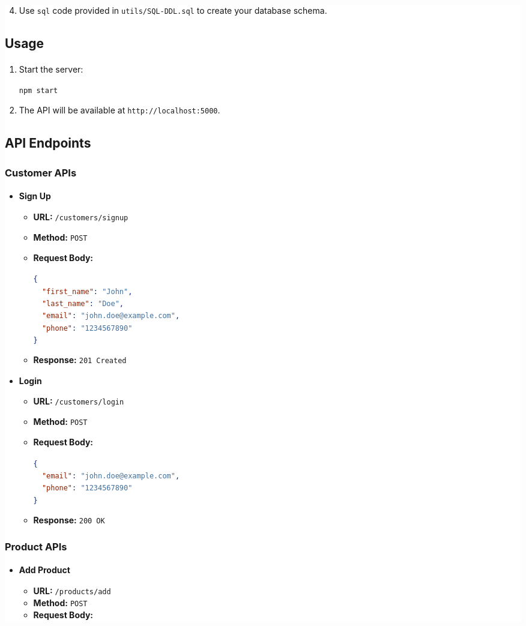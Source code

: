 4. Use `sql` code provided in `utils/SQL-DDL.sql` to create your database schema.

## Usage

1. Start the server:

   ```sh
   npm start
   ```

2. The API will be available at `http://localhost:5000`.

## API Endpoints

### Customer APIs

- **Sign Up**

  - **URL:** `/customers/signup`
  - **Method:** `POST`
  - **Request Body:**

    ```json
    {
      "first_name": "John",
      "last_name": "Doe",
      "email": "john.doe@example.com",
      "phone": "1234567890"
    }
    ```

  - **Response:** `201 Created`

- **Login**

  - **URL:** `/customers/login`
  - **Method:** `POST`
  - **Request Body:**

    ```json
    {
      "email": "john.doe@example.com",
      "phone": "1234567890"
    }
    ```

  - **Response:** `200 OK`

### Product APIs

- **Add Product**

  - **URL:** `/products/add`
  - **Method:** `POST`
  - **Request Body:**
